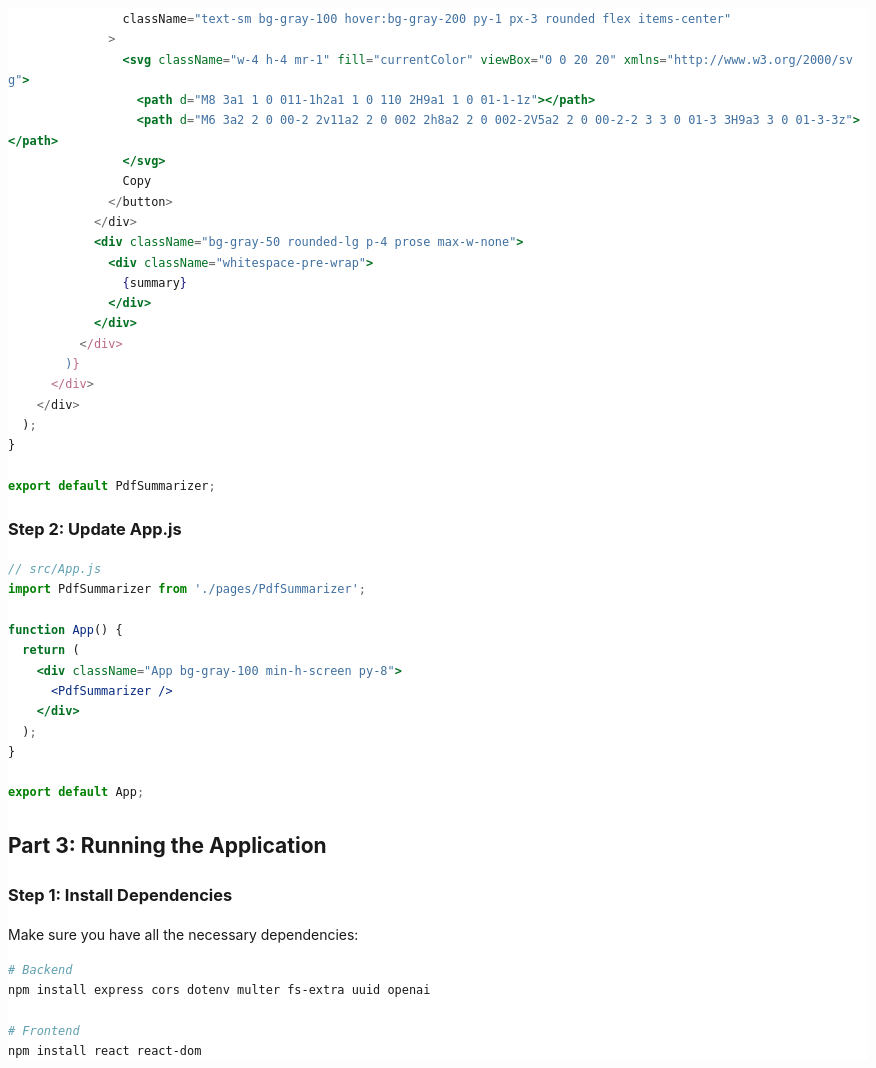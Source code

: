 ```jsx
                className="text-sm bg-gray-100 hover:bg-gray-200 py-1 px-3 rounded flex items-center"
              >
                <svg className="w-4 h-4 mr-1" fill="currentColor" viewBox="0 0 20 20" xmlns="http://www.w3.org/2000/svg">
                  <path d="M8 3a1 1 0 011-1h2a1 1 0 110 2H9a1 1 0 01-1-1z"></path>
                  <path d="M6 3a2 2 0 00-2 2v11a2 2 0 002 2h8a2 2 0 002-2V5a2 2 0 00-2-2 3 3 0 01-3 3H9a3 3 0 01-3-3z"></path>
                </svg>
                Copy
              </button>
            </div>
            <div className="bg-gray-50 rounded-lg p-4 prose max-w-none">
              <div className="whitespace-pre-wrap">
                {summary}
              </div>
            </div>
          </div>
        )}
      </div>
    </div>
  );
}

export default PdfSummarizer;
```

### Step 2: Update App.js

```jsx
// src/App.js
import PdfSummarizer from './pages/PdfSummarizer';

function App() {
  return (
    <div className="App bg-gray-100 min-h-screen py-8">
      <PdfSummarizer />
    </div>
  );
}

export default App;
```

## Part 3: Running the Application

### Step 1: Install Dependencies

Make sure you have all the necessary dependencies:

```bash
# Backend
npm install express cors dotenv multer fs-extra uuid openai

# Frontend
npm install react react-dom
```
